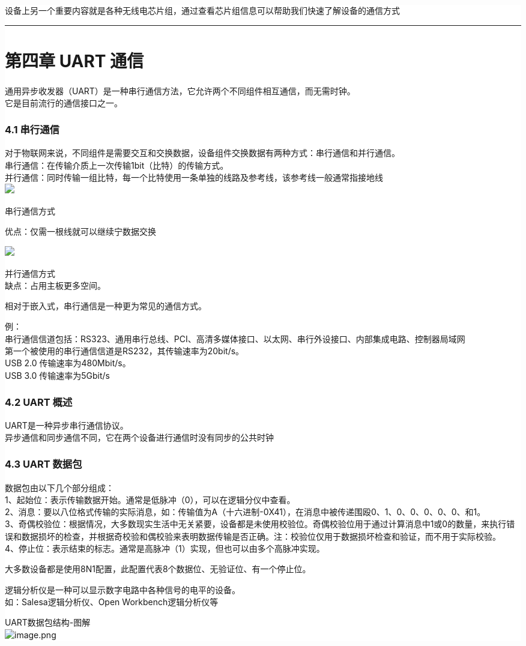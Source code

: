 设备上另一个重要内容就是各种无线电芯片组，通过查看芯片组信息可以帮助我们快速了解设备的通信方式

---


<a name="TJjCz"></a>

# 第四章 UART 通信

通用异步收发器（UART）是一种串行通信方法，它允许两个不同组件相互通信，而无需时钟。<br />它是目前流行的通信接口之一。

<a name="DXQQf"></a>

### 4.1 串行通信

对于物联网来说，不同组件是需要交互和交换数据，设备组件交换数据有两种方式：串行通信和并行通信。<br />串行通信：在传输介质上一次传输1bit（比特）的传输方式。<br />并行通信：同时传输一组比特，每一个比特使用一条单独的线路及参考线，该参考线一般通常指接地线<br />![](https://cdn.nlark.com/yuque/0/2022/jpeg/26692716/1656898088112-ee51b13f-b715-4d74-8ce0-8a84f582cb95.jpeg)

串行通信方式

优点：仅需一根线就可以继续宁数据交换

![](https://cdn.nlark.com/yuque/0/2022/jpeg/26692716/1656898523080-f17c6773-7959-499d-a816-0370fd5471c3.jpeg)

并行通信方式<br />缺点：占用主板更多空间。

相对于嵌入式，串行通信是一种更为常见的通信方式。

例：<br />串行通信信道包括：RS323、通用串行总线、PCI、高清多媒体接口、以太网、串行外设接口、内部集成电路、控制器局域网<br />第一个被使用的串行通信信道是RS232，其传输速率为20bit/s。<br />USB 2.0 传输速率为480Mbit/s。<br />USB 3.0 传输速率为5Gbit/s

<a name="i5bzf"></a>

### 4.2 UART 概述

UART是一种异步串行通信协议。<br />异步通信和同步通信不同，它在两个设备进行通信时没有同步的公共时钟

<a name="Jcxcl"></a>

### 4.3 UART 数据包

数据包由以下几个部分组成：<br />1、起始位：表示传输数据开始。通常是低脉冲（0），可以在逻辑分仪中查看。<br />2、消息：要以八位格式传输的实际消息，如：传输值为A（十六进制-0X41），在消息中被传递围殴0、1、0、0、0、0、0、和1。<br />3、奇偶校验位：根据情况，大多数现实生活中无关紧要，设备都是未使用校验位。奇偶校验位用于通过计算消息中1或0的数量，来执行错误和数据损坏的检查，并根据奇校验和偶校验来表明数据传输是否正确。注：校验位仅用于数据损坏检查和验证，而不用于实际校验。<br />4、停止位：表示结束的标志。通常是高脉冲（1）实现，但也可以由多个高脉冲实现。

大多数设备都是使用8N1配置，此配置代表8个数据位、无验证位、有一个停止位。

逻辑分析仪是一种可以显示数字电路中各种信号的电平的设备。<br />如：Salesa逻辑分析仪、Open Workbench逻辑分析仪等

UART数据包结构-图解<br />![image.png](https://cdn.nlark.com/yuque/0/2022/png/26692716/1656988311534-764e9dd0-3dbb-4095-8af0-d91f8af79b17.png#clientId=u2eca4a50-af16-4&crop=0&crop=0&crop=1&crop=1&from=paste&height=258&id=u17c3064d&margin=%5Bobject%20Object%5D&name=image.png&originHeight=322&originWidth=1126&originalType=binary&ratio=1&rotation=0&showTitle=false&size=10480&status=done&style=none&taskId=ud99b4a11-0ac7-4c2e-a253-956aeedfddc&title=&width=900.8)

<a name="xdxlr"></a>
